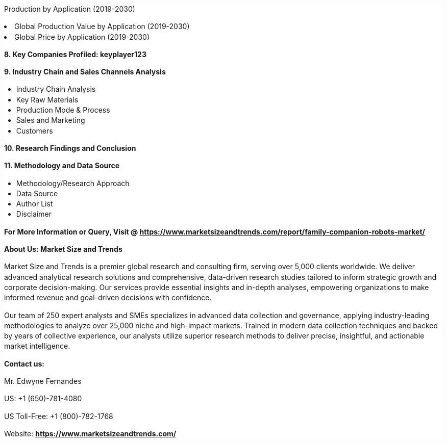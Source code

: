 Production by Application (2019-2030)</li><li>Global Production Value by Application (2019-2030)</li><li>Global Price by Application (2019-2030)</li></ul><p><strong>8. Key Companies Profiled: keyplayer123</strong></p><p><strong>9. Industry Chain and Sales Channels Analysis</strong></p><ul><li>Industry Chain Analysis</li><li>Key Raw Materials</li><li>Production Mode &amp; Process</li><li>Sales and Marketing</li><li>Customers</li></ul><p><strong>10. Research Findings and Conclusion</strong></p><p><strong>11. Methodology and Data Source</strong></p><ul><li>Methodology/Research Approach</li><li>Data Source</li><li>Author List</li><li>Disclaimer</li></ul></p><p><strong>For More Information or Query, Visit @ <a href="https://www.marketsizeandtrends.com/report/family-companion-robots-market/">https://www.marketsizeandtrends.com/report/family-companion-robots-market/</a></strong></p><p><strong>About Us: Market Size and Trends</strong></p><p>Market Size and Trends is a premier global research and consulting firm, serving over 5,000 clients worldwide. We deliver advanced analytical research solutions and comprehensive, data-driven research studies tailored to inform strategic growth and corporate decision-making. Our services provide essential insights and in-depth analyses, empowering organizations to make informed revenue and goal-driven decisions with confidence.</p><p>Our team of 250 expert analysts and SMEs specializes in advanced data collection and governance, applying industry-leading methodologies to analyze over 25,000 niche and high-impact markets. Trained in modern data collection techniques and backed by years of collective experience, our analysts utilize superior research methods to deliver precise, insightful, and actionable market intelligence.</p><p><strong>Contact us:</strong></p><p>Mr. Edwyne Fernandes</p><p>US: +1 (650)-781-4080</p><p>US Toll-Free: +1 (800)-782-1768</p><p>Website: <strong><a href="https://www.marketsizeandtrends.com/">https://www.marketsizeandtrends.com/</a></strong></p>
